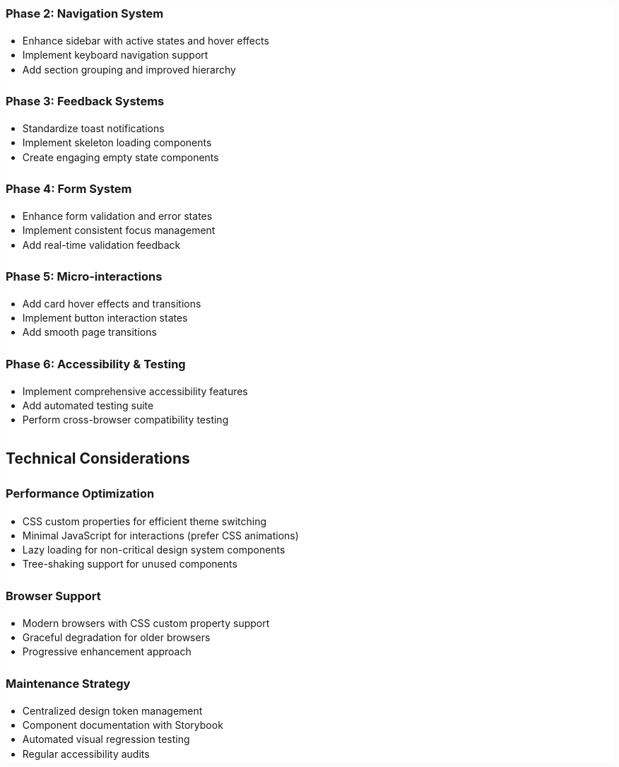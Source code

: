 ### Phase 2: Navigation System
- Enhance sidebar with active states and hover effects
- Implement keyboard navigation support
- Add section grouping and improved hierarchy

### Phase 3: Feedback Systems
- Standardize toast notifications
- Implement skeleton loading components
- Create engaging empty state components

### Phase 4: Form System
- Enhance form validation and error states
- Implement consistent focus management
- Add real-time validation feedback

### Phase 5: Micro-interactions
- Add card hover effects and transitions
- Implement button interaction states
- Add smooth page transitions

### Phase 6: Accessibility & Testing
- Implement comprehensive accessibility features
- Add automated testing suite
- Perform cross-browser compatibility testing

## Technical Considerations

### Performance Optimization
- CSS custom properties for efficient theme switching
- Minimal JavaScript for interactions (prefer CSS animations)
- Lazy loading for non-critical design system components
- Tree-shaking support for unused components

### Browser Support
- Modern browsers with CSS custom property support
- Graceful degradation for older browsers
- Progressive enhancement approach

### Maintenance Strategy
- Centralized design token management
- Component documentation with Storybook
- Automated visual regression testing
- Regular accessibility audits